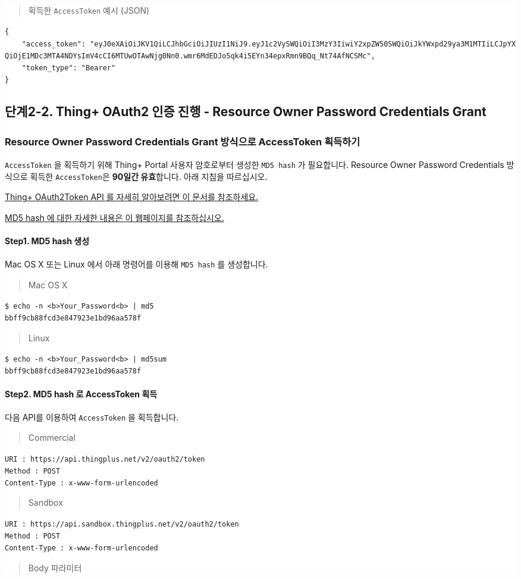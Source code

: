 > 획득한 `AccessToken` 예시 (JSON)
```
{
    "access_token": "eyJ0eXAiOiJKV1QiLCJhbGciOiJIUzI1NiJ9.eyJ1c2VySWQiOiI3MzY3IiwiY2xpZW50SWQiOiJkYWxpd29ya3M1MTIiLCJpYXQiOjE1MDc3MTA4NDYsImV4cCI6MTUwOTAwNjg0Nn0.wmr6MdEDJo5qk4i5EYn34epxRmn9BQq_Nt74AfNCSMc",
    "token_type": "Bearer"
}
```

## 단계2-2. Thing+ OAuth2 인증 진행 - Resource Owner Password Credentials Grant
### Resource Owner Password Credentials Grant 방식으로 AccessToken 획득하기
`AccessToken` 을 획득하기 위해 Thing+ Portal 사용자 암호로부터 생성한 `MD5 hash` 가 필요합니다. Resource Owner Password Credentials 방식으로 획득한 `AccessToken`은 **90일간 유효**합니다. 아래 지침을 따르십시오.

[Thing+ OAuth2Token API 를 자세히 알아보려면 이 문서를 참조하세요.](https://thingplus.api-docs.io/2.0/oauth2/oauth2token-1)

[MD5 hash 에 대한 자세한 내용은 이 웹페이지를 참조하십시오.](https://github.com/blueimp/JavaScript-MD5)

#### Step1. MD5 hash 생성
Mac OS X 또는 Linux 에서 아래 명령어를 이용해 `MD5 hash` 를 생성합니다.

> Mac OS X
```
$ echo -n <b>Your_Password<b> | md5
bbff9cb88fcd3e847923e1bd96aa578f
```

> Linux
```
$ echo -n <b>Your_Password<b> | md5sum
bbff9cb88fcd3e847923e1bd96aa578f
```

#### Step2. MD5 hash 로 AccessToken 획득
다음 API를 이용하여 `AccessToken` 을 획득합니다.
> Commercial
```
URI : https://api.thingplus.net/v2/oauth2/token
Method : POST
Content-Type : x-www-form-urlencoded
```

> Sandbox
```
URI : https://api.sandbox.thingplus.net/v2/oauth2/token
Method : POST
Content-Type : x-www-form-urlencoded
```

> Body 파라미터
